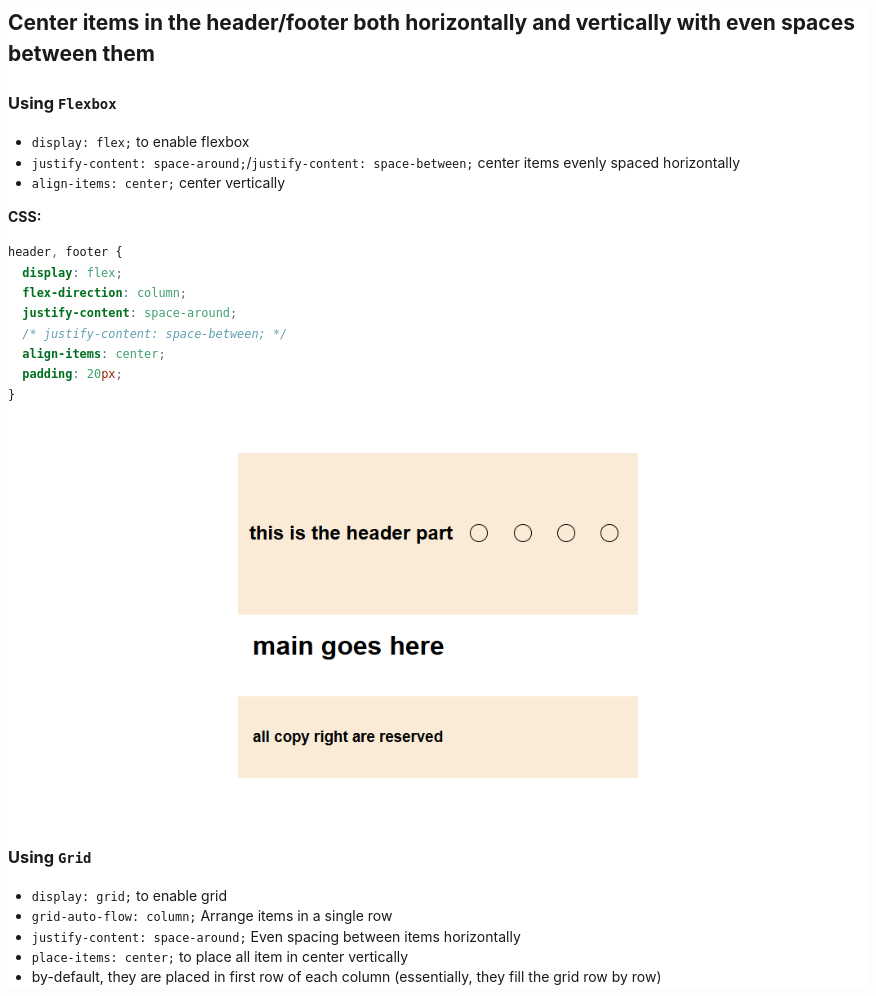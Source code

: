 
## Center items in the header/footer both horizontally and vertically with even spaces between them

### Using `Flexbox`

- `display: flex;` to enable flexbox
- `justify-content: space-around;`/`justify-content: space-between;` center items evenly spaced horizontally
- `align-items: center;` center vertically

**CSS:**

```CSS
header, footer {
  display: flex;
  flex-direction: column;
  justify-content: space-around;
  /* justify-content: space-between; */
  align-items: center;
  padding: 20px;
}
```

<p align="center">
    <img src="./Header-Footer-Elements/image/centeredHoriVerEvenlySpaced.png" width="400" height="400"/>
</p>

### Using `Grid`
- `display: grid;` to enable grid
- `grid-auto-flow: column;` Arrange items in a single row
- `justify-content: space-around;`  Even spacing between items horizontally
- `place-items: center;` to place all item in center vertically
- by-default, they are placed in first row of each column (essentially, they fill the grid row by row)
